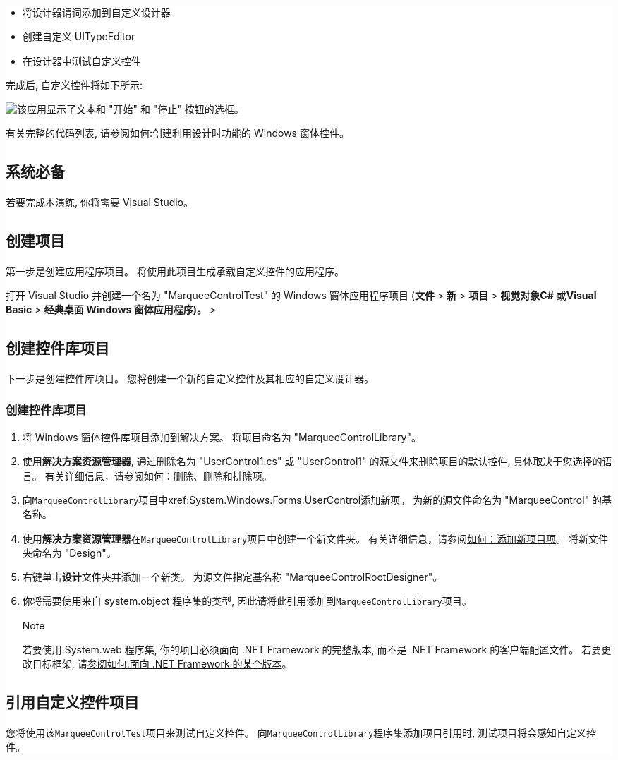 - 将设计器谓词添加到自定义设计器

- 创建自定义 UITypeEditor

- 在设计器中测试自定义控件

完成后, 自定义控件将如下所示:

![该应用显示了文本和 "开始" 和 "停止" 按钮的选框。](./media/creating-a-wf-control-design-time-features/demo-marquee-control.gif)

有关完整的代码列表, 请[参阅如何:创建利用设计时功能](https://docs.microsoft.com/previous-versions/visualstudio/visual-studio-2013/307hck25(v=vs.120))的 Windows 窗体控件。


## <a name="prerequisites"></a>系统必备

若要完成本演练, 你将需要 Visual Studio。

## <a name="creating-the-project"></a>创建项目

第一步是创建应用程序项目。 将使用此项目生成承载自定义控件的应用程序。

打开 Visual Studio 并创建一个名为 "MarqueeControlTest" 的 Windows 窗体应用程序项目 (**文件** > **新** > **项目** > **视觉对象C#** 或**Visual Basic**  > **经典桌面** **Windows 窗体应用程序)。**  > 

## <a name="creating-a-control-library-project"></a>创建控件库项目

下一步是创建控件库项目。 您将创建一个新的自定义控件及其相应的自定义设计器。

### <a name="to-create-the-control-library-project"></a>创建控件库项目

1. 将 Windows 窗体控件库项目添加到解决方案。 将项目命名为 "MarqueeControlLibrary"。

2. 使用**解决方案资源管理器**, 通过删除名为 "UserControl1.cs" 或 "UserControl1" 的源文件来删除项目的默认控件, 具体取决于您选择的语言。 有关详细信息，请参阅[如何：删除、删除和排除项](https://docs.microsoft.com/previous-versions/visualstudio/visual-studio-2010/0ebzhwsk(v=vs.100))。

3. 向`MarqueeControlLibrary`项目中<xref:System.Windows.Forms.UserControl>添加新项。 为新的源文件命名为 "MarqueeControl" 的基名称。

4. 使用**解决方案资源管理器**在`MarqueeControlLibrary`项目中创建一个新文件夹。 有关详细信息，请参阅[如何：添加新项目项](https://docs.microsoft.com/previous-versions/visualstudio/visual-studio-2010/w0572c5b(v=vs.100))。 将新文件夹命名为 "Design"。

5. 右键单击**设计**文件夹并添加一个新类。 为源文件指定基名称 "MarqueeControlRootDesigner"。

6. 你将需要使用来自 system.object 程序集的类型, 因此请将此引用添加到`MarqueeControlLibrary`项目。

    > [!NOTE]
    > 若要使用 System.web 程序集, 你的项目必须面向 .NET Framework 的完整版本, 而不是 .NET Framework 的客户端配置文件。 若要更改目标框架, 请[参阅如何:面向 .NET Framework 的某个版本](/visualstudio/ide/how-to-target-a-version-of-the-dotnet-framework)。

## <a name="referencing-the-custom-control-project"></a>引用自定义控件项目

您将使用该`MarqueeControlTest`项目来测试自定义控件。 向`MarqueeControlLibrary`程序集添加项目引用时, 测试项目将会感知自定义控件。
